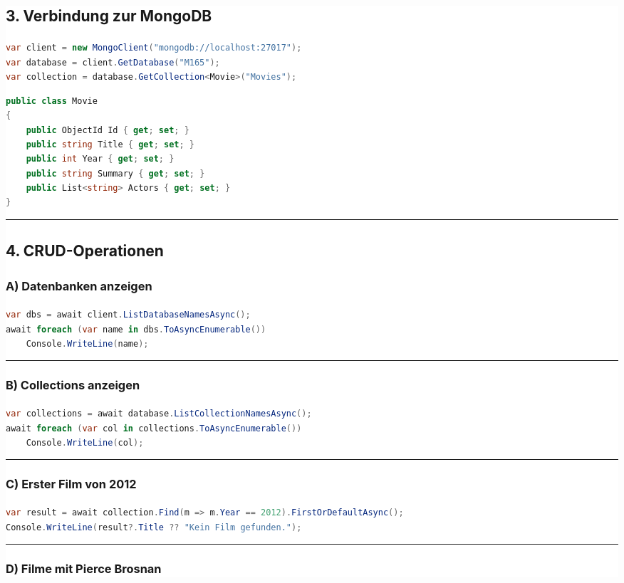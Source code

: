 
## 3. Verbindung zur MongoDB

```csharp
var client = new MongoClient("mongodb://localhost:27017");
var database = client.GetDatabase("M165");
var collection = database.GetCollection<Movie>("Movies");
```

```csharp
public class Movie
{
    public ObjectId Id { get; set; }
    public string Title { get; set; }
    public int Year { get; set; }
    public string Summary { get; set; }
    public List<string> Actors { get; set; }
}
```

---

## 4. CRUD-Operationen

### A) Datenbanken anzeigen

```csharp
var dbs = await client.ListDatabaseNamesAsync();
await foreach (var name in dbs.ToAsyncEnumerable())
    Console.WriteLine(name);
```

---

### B) Collections anzeigen

```csharp
var collections = await database.ListCollectionNamesAsync();
await foreach (var col in collections.ToAsyncEnumerable())
    Console.WriteLine(col);
```

---

### C) Erster Film von 2012

```csharp
var result = await collection.Find(m => m.Year == 2012).FirstOrDefaultAsync();
Console.WriteLine(result?.Title ?? "Kein Film gefunden.");
```

---

### D) Filme mit Pierce Brosnan
